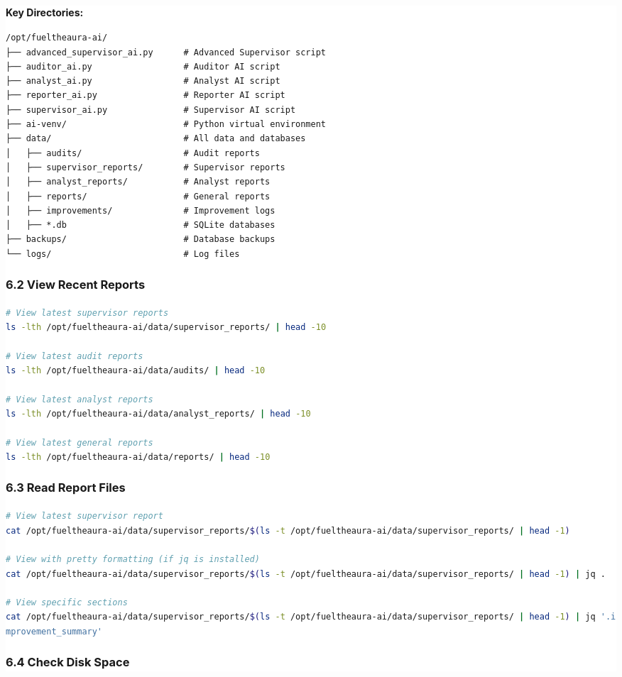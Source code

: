 **Key Directories:**

```
/opt/fueltheaura-ai/
├── advanced_supervisor_ai.py      # Advanced Supervisor script
├── auditor_ai.py                  # Auditor AI script
├── analyst_ai.py                  # Analyst AI script
├── reporter_ai.py                 # Reporter AI script
├── supervisor_ai.py               # Supervisor AI script
├── ai-venv/                       # Python virtual environment
├── data/                          # All data and databases
│   ├── audits/                    # Audit reports
│   ├── supervisor_reports/        # Supervisor reports
│   ├── analyst_reports/           # Analyst reports
│   ├── reports/                   # General reports
│   ├── improvements/              # Improvement logs
│   ├── *.db                       # SQLite databases
├── backups/                       # Database backups
└── logs/                          # Log files
```

### 6.2 View Recent Reports

```bash
# View latest supervisor reports
ls -lth /opt/fueltheaura-ai/data/supervisor_reports/ | head -10

# View latest audit reports
ls -lth /opt/fueltheaura-ai/data/audits/ | head -10

# View latest analyst reports
ls -lth /opt/fueltheaura-ai/data/analyst_reports/ | head -10

# View latest general reports
ls -lth /opt/fueltheaura-ai/data/reports/ | head -10
```

### 6.3 Read Report Files

```bash
# View latest supervisor report
cat /opt/fueltheaura-ai/data/supervisor_reports/$(ls -t /opt/fueltheaura-ai/data/supervisor_reports/ | head -1)

# View with pretty formatting (if jq is installed)
cat /opt/fueltheaura-ai/data/supervisor_reports/$(ls -t /opt/fueltheaura-ai/data/supervisor_reports/ | head -1) | jq .

# View specific sections
cat /opt/fueltheaura-ai/data/supervisor_reports/$(ls -t /opt/fueltheaura-ai/data/supervisor_reports/ | head -1) | jq '.improvement_summary'
```

### 6.4 Check Disk Space
